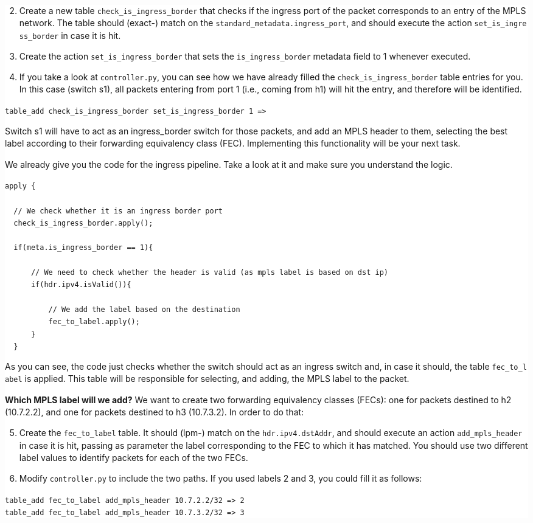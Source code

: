 2. Create a new table `check_is_ingress_border` that checks if the ingress port of the packet corresponds to an entry of the MPLS network. The table should (exact-) match on the `standard_metadata.ingress_port`, and should execute the action `set_is_ingress_border` in case it is hit.

3. Create the action `set_is_ingress_border` that sets the `is_ingress_border` metadata field to 1 whenever executed.

4. If you take a look at `controller.py`, you can see how we have already filled the `check_is_ingress_border` table entries for you. In this case (switch s1), all packets entering from port 1 (i.e., coming from h1) will hit the entry, and therefore will be identified.

```
table_add check_is_ingress_border set_is_ingress_border 1 =>
```

Switch s1 will have to act as an ingress_border switch for those packets, and add an MPLS header to them, selecting the best label according to their forwarding equivalency class (FEC). Implementing this functionality will be your next task.

We already give you the code for the ingress pipeline. Take a look at it and make sure you understand the logic.
```
apply {

  // We check whether it is an ingress border port
  check_is_ingress_border.apply();

  if(meta.is_ingress_border == 1){

      // We need to check whether the header is valid (as mpls label is based on dst ip)
      if(hdr.ipv4.isValid()){

          // We add the label based on the destination
          fec_to_label.apply();
      }
  }
```

As you can see, the code just checks whether the switch should act as an ingress switch and, in case it should, the table `fec_to_label` is applied. This table will be responsible for selecting, and adding, the MPLS label to the packet.

**Which MPLS label will we add?** We want to create two forwarding equivalency classes (FECs): one for packets destined to h2 (10.7.2.2), and one for packets destined to h3 (10.7.3.2). In order to do that:

5. Create the `fec_to_label` table. It should (lpm-) match on the `hdr.ipv4.dstAddr`, and should execute an action `add_mpls_header` in case it is hit, passing as parameter the label corresponding to the FEC to which it has matched. You should use two different label values to identify packets for each of the two FECs.

6. Modify `controller.py` to include the two paths. If you used labels 2 and 3, you could fill it as follows:

```
table_add fec_to_label add_mpls_header 10.7.2.2/32 => 2
table_add fec_to_label add_mpls_header 10.7.3.2/32 => 3
```
